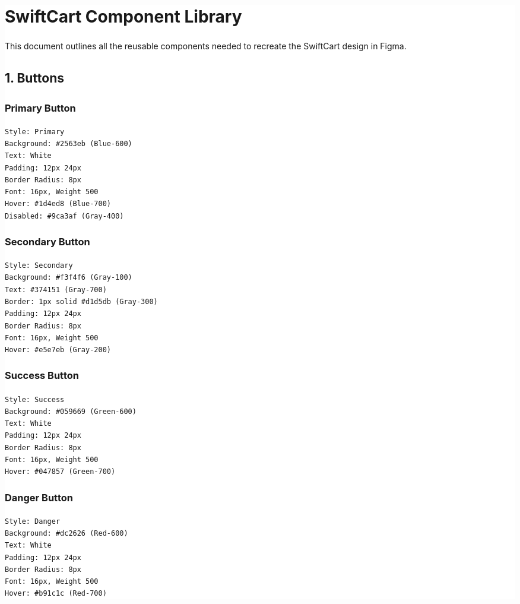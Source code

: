 # SwiftCart Component Library

This document outlines all the reusable components needed to recreate the SwiftCart design in Figma.

## 1. Buttons

### Primary Button
```
Style: Primary
Background: #2563eb (Blue-600)
Text: White
Padding: 12px 24px
Border Radius: 8px
Font: 16px, Weight 500
Hover: #1d4ed8 (Blue-700)
Disabled: #9ca3af (Gray-400)
```

### Secondary Button
```
Style: Secondary
Background: #f3f4f6 (Gray-100)
Text: #374151 (Gray-700)
Border: 1px solid #d1d5db (Gray-300)
Padding: 12px 24px
Border Radius: 8px
Font: 16px, Weight 500
Hover: #e5e7eb (Gray-200)
```

### Success Button
```
Style: Success
Background: #059669 (Green-600)
Text: White
Padding: 12px 24px
Border Radius: 8px
Font: 16px, Weight 500
Hover: #047857 (Green-700)
```

### Danger Button
```
Style: Danger
Background: #dc2626 (Red-600)
Text: White
Padding: 12px 24px
Border Radius: 8px
Font: 16px, Weight 500
Hover: #b91c1c (Red-700)
```

